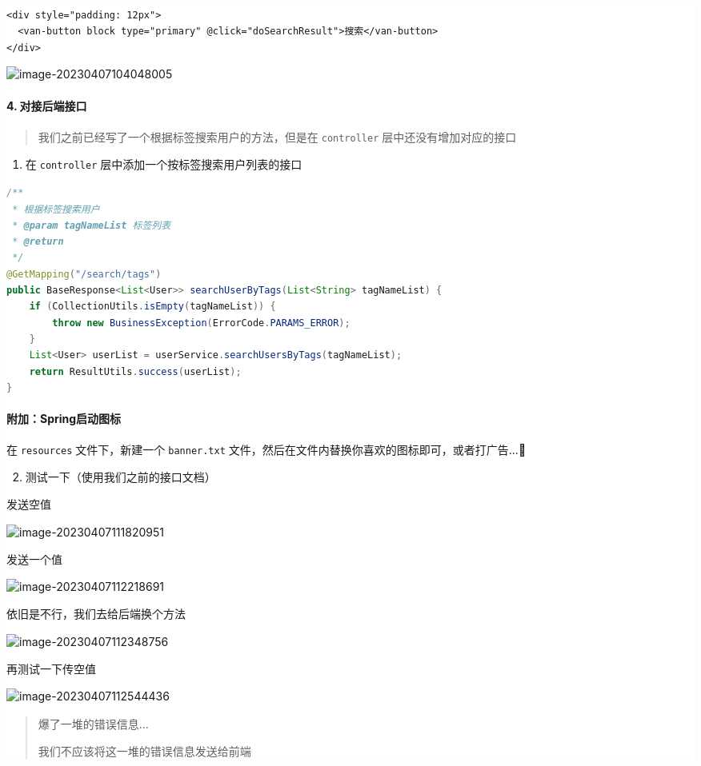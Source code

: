 ```vue
<div style="padding: 12px">
  <van-button block type="primary" @click="doSearchResult">搜索</van-button>
</div>
```

![image-20230407104048005](https://fickler-1314393782.cos.ap-beijing.myqcloud.com/img/image-20230407104048005.png)

#### 4. 对接后端接口

> 我们之前已经写了一个根据标签搜索用户的方法，但是在 `controller` 层中还没有增加对应的接口

1. 在 `controller` 层中添加一个按标签搜索用户列表的接口

```java
/**
 * 根据标签搜索用户
 * @param tagNameList 标签列表
 * @return
 */
@GetMapping("/search/tags")
public BaseResponse<List<User>> searchUserByTags(List<String> tagNameList) {
    if (CollectionUtils.isEmpty(tagNameList)) {
        throw new BusinessException(ErrorCode.PARAMS_ERROR);
    }
    List<User> userList = userService.searchUsersByTags(tagNameList);
    return ResultUtils.success(userList);
}
```

#### 附加：Spring启动图标

在 `resources` 文件下，新建一个 `banner.txt` 文件，然后在文件内替换你喜欢的图标即可，或者打广告...🐶

2. 测试一下（使用我们之前的接口文档）

发送空值

![image-20230407111820951](https://fickler-1314393782.cos.ap-beijing.myqcloud.com/img/image-20230407111820951.png)

发送一个值

![image-20230407112218691](https://fickler-1314393782.cos.ap-beijing.myqcloud.com/img/image-20230407112218691.png)

依旧是不行，我们去给后端换个方法

![image-20230407112348756](https://fickler-1314393782.cos.ap-beijing.myqcloud.com/img/image-20230407112348756.png)

再测试一下传空值

![image-20230407112544436](https://fickler-1314393782.cos.ap-beijing.myqcloud.com/img/image-20230407112544436.png)

> 爆了一堆的错误信息...
>
> 我们不应该将这一堆的错误信息发送给前端
